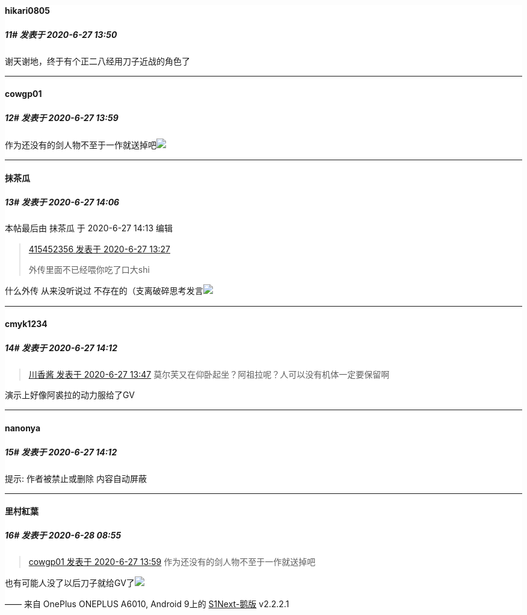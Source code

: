 ####  hikari0805  
##### 11#       发表于 2020-6-27 13:50

谢天谢地，终于有个正二八经用刀子近战的角色了

*****

####  cowgp01  
##### 12#       发表于 2020-6-27 13:59

作为还没有的剑人物不至于一作就送掉吧<img src="https://static.saraba1st.com/image/smiley/face2017/067.png" referrerpolicy="no-referrer">

*****

####  抹茶瓜  
##### 13#       发表于 2020-6-27 14:06

 本帖最后由 抹茶瓜 于 2020-6-27 14:13 编辑 
<blockquote><a href="httphttps://bbs.saraba1st.com/2b/forum.php?mod=redirect&amp;goto=findpost&amp;pid=47970648&amp;ptid=1944358" target="_blank">415452356 发表于 2020-6-27 13:27</a>

外传里面不已经喂你吃了口大shi</blockquote>
什么外传 从来没听说过 不存在的（支离破碎思考发言<img src="https://static.saraba1st.com/image/smiley/face2017/152.png" referrerpolicy="no-referrer">

*****

####  cmyk1234  
##### 14#       发表于 2020-6-27 14:12

<blockquote><a href="httphttps://bbs.saraba1st.com/2b/forum.php?mod=redirect&amp;goto=findpost&amp;pid=47970820&amp;ptid=1944358" target="_blank">川香酱 发表于 2020-6-27 13:47</a>
莫尔芙又在仰卧起坐？阿祖拉呢？人可以没有机体一定要保留啊</blockquote>
演示上好像阿裘拉的动力服给了GV

*****

####  nanonya  
##### 15#       发表于 2020-6-27 14:12

提示: 作者被禁止或删除 内容自动屏蔽

*****

####  里村紅葉  
##### 16#       发表于 2020-6-28 08:55

<blockquote><a href="httphttps://bbs.saraba1st.com/2b/forum.php?mod=redirect&amp;goto=findpost&amp;pid=47970936&amp;ptid=1944358" target="_blank">cowgp01 发表于 2020-6-27 13:59</a>
作为还没有的剑人物不至于一作就送掉吧</blockquote>
也有可能人没了以后刀子就给GV了<img src="https://static.saraba1st.com/image/smiley/face2017/067.png" referrerpolicy="no-referrer">

—— 来自 OnePlus ONEPLUS A6010, Android 9上的 [S1Next-鹅版](https://github.com/ykrank/S1-Next/releases) v2.2.2.1
